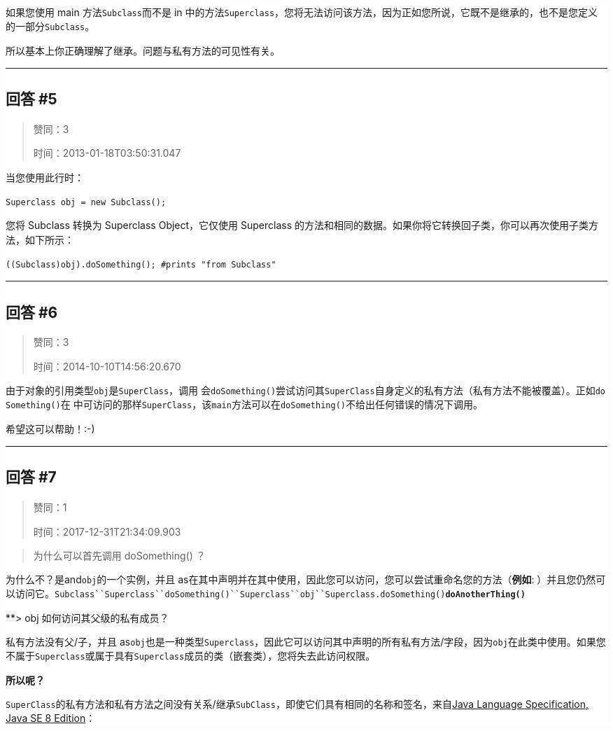 如果您使用 main 方法`Subclass`而不是 in 中的方法`Superclass`，您将无法访问该方法，因为正如您所说，它既不是继承的，也不是您定义的一部分`Subclass`。

所以基本上你正确理解了继承。问题与私有方法的可见性有关。

* * *

## 回答 #5

> 赞同：3
> 
> 时间：2013-01-18T03:50:31.047

当您使用此行时：

```
Superclass obj = new Subclass(); 
```

您将 Subclass 转换为 Superclass Object，它仅使用 Superclass 的方法和相同的数据。如果你将它转换回子类，你可以再次使用子类方法，如下所示：

```
((Subclass)obj).doSomething(); #prints "from Subclass" 
```

* * *

## 回答 #6

> 赞同：3
> 
> 时间：2014-10-10T14:56:20.670

由于对象的引用类型`obj`是`SuperClass`，调用 会`doSomething()`尝试访问其`SuperClass`自身定义的私有方法（私有方法不能被覆盖）。正如`doSomething()`在 中可访问的那样`SuperClass`，该`main`方法可以在`doSomething()`不给出任何错误的情况下调用。

希望这可以帮助！:-)

* * *

## 回答 #7

> 赞同：1
> 
> 时间：2017-12-31T21:34:09.903

> 为什么可以首先调用 doSomething() ？

为什么不？是and`obj`的一个实例，并且 as在其中声明并在其中使用，因此您可以访问，您可以尝试重命名您的方法（**例如**: ）并且您仍然可以访问它。`Subclass``Superclass``doSomething()``Superclass``obj``Superclass.doSomething()`**`doAnotherThing()`**

 **> obj 如何访问其父级的私有成员？

私有方法没有父/子，并且 as`obj`也是一种类型`Superclass`，因此它可以访问其中声明的所有私有方法/字段，因为`obj`在此类中使用。如果您不属于`Superclass`或属于具有`Superclass`成员的类（嵌套类），您将失去此访问权限。

**所以呢？**

`SuperClass`的私有方法和私有方法之间没有关系/继承`SubClass`，即使它们具有相同的名称和签名，来自[Java Language Specification, Java SE 8 Edition](https://docs.oracle.com/javase/specs/jls/se8/html/jls-8.html#jls-8.4.3.3)：
